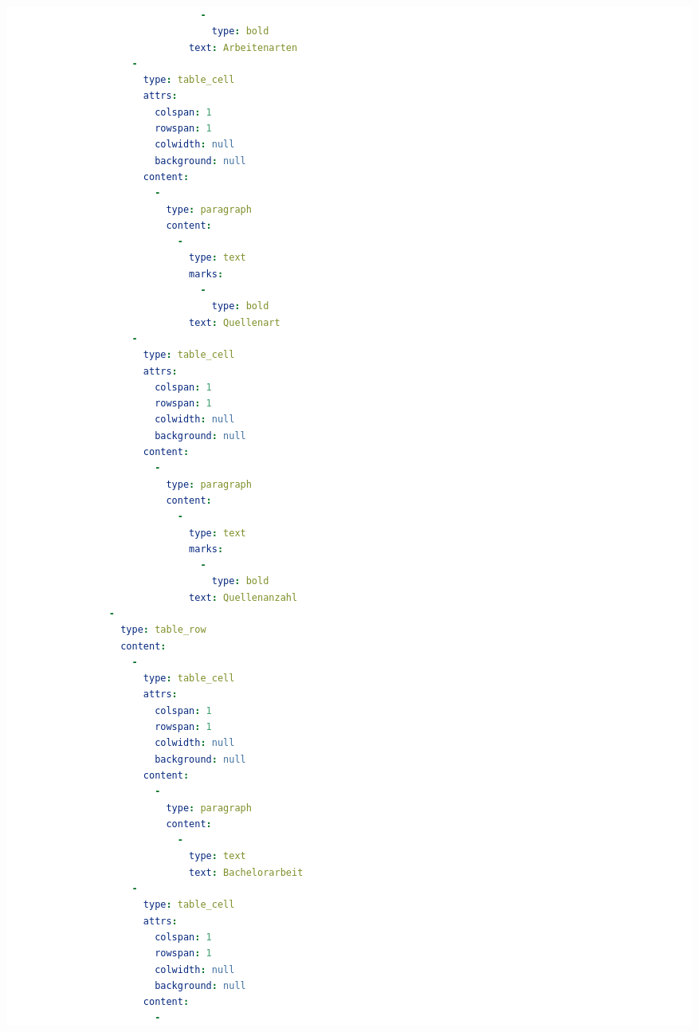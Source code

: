 ```yaml
                                  -
                                    type: bold
                                text: Arbeitenarten
                      -
                        type: table_cell
                        attrs:
                          colspan: 1
                          rowspan: 1
                          colwidth: null
                          background: null
                        content:
                          -
                            type: paragraph
                            content:
                              -
                                type: text
                                marks:
                                  -
                                    type: bold
                                text: Quellenart
                      -
                        type: table_cell
                        attrs:
                          colspan: 1
                          rowspan: 1
                          colwidth: null
                          background: null
                        content:
                          -
                            type: paragraph
                            content:
                              -
                                type: text
                                marks:
                                  -
                                    type: bold
                                text: Quellenanzahl
                  -
                    type: table_row
                    content:
                      -
                        type: table_cell
                        attrs:
                          colspan: 1
                          rowspan: 1
                          colwidth: null
                          background: null
                        content:
                          -
                            type: paragraph
                            content:
                              -
                                type: text
                                text: Bachelorarbeit
                      -
                        type: table_cell
                        attrs:
                          colspan: 1
                          rowspan: 1
                          colwidth: null
                          background: null
                        content:
                          -
```